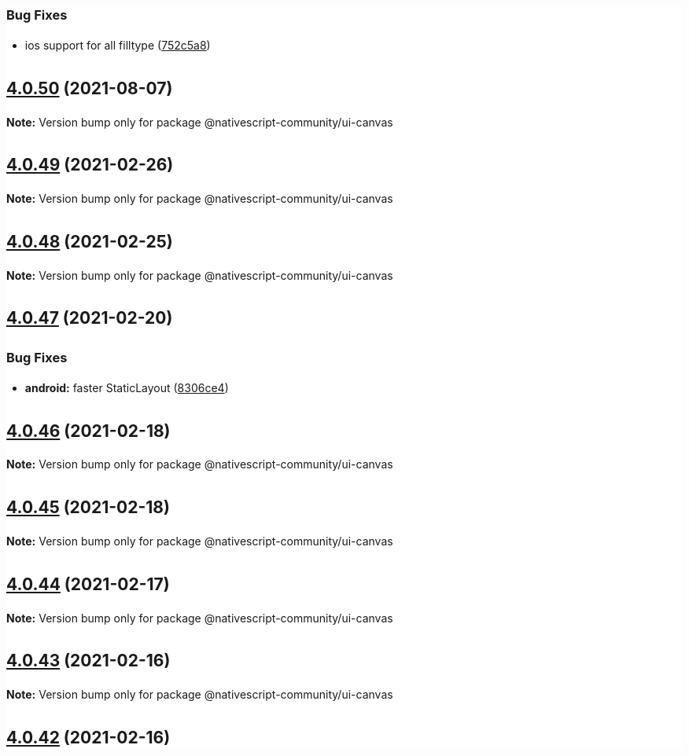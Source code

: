 ### Bug Fixes

-   ios support for all filltype ([752c5a8](https://github.com/nativescript-community/ui-canvas/commit/752c5a898b567687b77173ffdcd0058b8933c770))

## [4.0.50](https://github.com/nativescript-community/ui-canvas/compare/v4.0.49...v4.0.50) (2021-08-07)

**Note:** Version bump only for package @nativescript-community/ui-canvas

## [4.0.49](https://github.com/nativescript-community/ui-canvas/compare/v4.0.48...v4.0.49) (2021-02-26)

**Note:** Version bump only for package @nativescript-community/ui-canvas

## [4.0.48](https://github.com/nativescript-community/ui-canvas/compare/v4.0.47...v4.0.48) (2021-02-25)

**Note:** Version bump only for package @nativescript-community/ui-canvas

## [4.0.47](https://github.com/nativescript-community/ui-canvas/compare/v4.0.46...v4.0.47) (2021-02-20)

### Bug Fixes

-   **android:** faster StaticLayout ([8306ce4](https://github.com/nativescript-community/ui-canvas/commit/8306ce4d0b01d4351dcd82bebb162f9d3350d28b))

## [4.0.46](https://github.com/nativescript-community/ui-canvas/compare/v4.0.45...v4.0.46) (2021-02-18)

**Note:** Version bump only for package @nativescript-community/ui-canvas

## [4.0.45](https://github.com/nativescript-community/ui-canvas/compare/v4.0.44...v4.0.45) (2021-02-18)

**Note:** Version bump only for package @nativescript-community/ui-canvas

## [4.0.44](https://github.com/nativescript-community/ui-canvas/compare/v4.0.43...v4.0.44) (2021-02-17)

**Note:** Version bump only for package @nativescript-community/ui-canvas

## [4.0.43](https://github.com/nativescript-community/ui-canvas/compare/v4.0.42...v4.0.43) (2021-02-16)

**Note:** Version bump only for package @nativescript-community/ui-canvas

## [4.0.42](https://github.com/nativescript-community/ui-canvas/compare/v4.0.41...v4.0.42) (2021-02-16)
